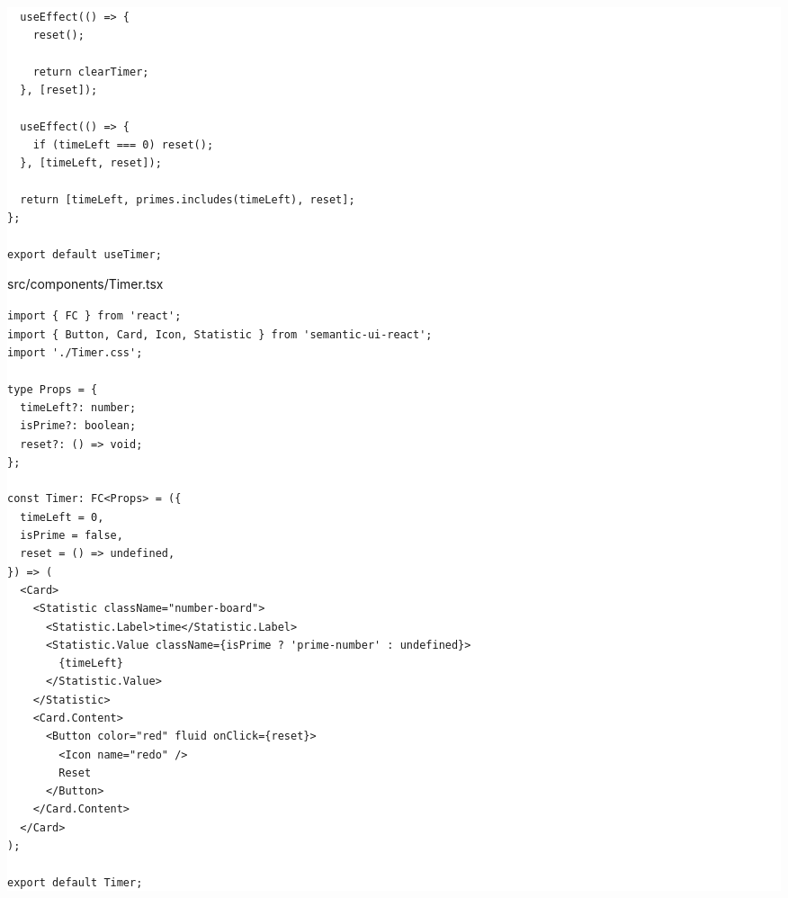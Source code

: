 ```tsx
  useEffect(() => {
    reset();

    return clearTimer;
  }, [reset]);

  useEffect(() => {
    if (timeLeft === 0) reset();
  }, [timeLeft, reset]);

  return [timeLeft, primes.includes(timeLeft), reset];
};

export default useTimer;
```

src/components/Timer.tsx

```tsx
import { FC } from 'react';
import { Button, Card, Icon, Statistic } from 'semantic-ui-react';
import './Timer.css';

type Props = {
  timeLeft?: number;
  isPrime?: boolean;
  reset?: () => void;
};

const Timer: FC<Props> = ({
  timeLeft = 0,
  isPrime = false,
  reset = () => undefined,
}) => (
  <Card>
    <Statistic className="number-board">
      <Statistic.Label>time</Statistic.Label>
      <Statistic.Value className={isPrime ? 'prime-number' : undefined}>
        {timeLeft}
      </Statistic.Value>
    </Statistic>
    <Card.Content>
      <Button color="red" fluid onClick={reset}>
        <Icon name="redo" />
        Reset
      </Button>
    </Card.Content>
  </Card>
);

export default Timer;
```
